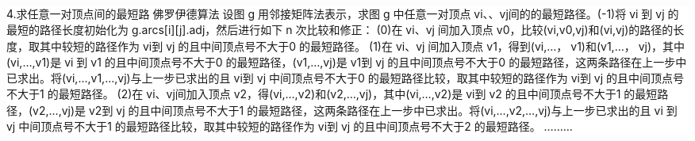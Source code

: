 4.求任意一对顶点间的最短路
佛罗伊德算法
设图 g 用邻接矩阵法表示，求图 g 中任意一对顶点 vi、、vj间的的最短路径。(-1)将 vi 到 vj 的最短的路径长度初始化为 g.arcs[i][j].adj，然后进行如下 n 次比较和修正：
(0)在 vi、vj 间加入顶点 v0，比较(vi,v0,vj)和(vi,vj)的路径的长度，取其中较短的路径作为 vi到 vj 的且中间顶点号不大于0 的最短路径。
(1)在 vi、vj 间加入顶点 v1，得到(vi,…， v1)和(v1,…， vj)，其中(vi,…,v1)是 vi 到 v1 的且中间顶点号不大于0 的最短路径，(v1,…,vj)是 v1到 vj 的且中间顶点号不大于0 的最短路径，这两条路径在上一步中已求出。将(vi,…,v1,…,vj)与上一步已求出的且 vi到 vj 中间顶点号不大于0 的最短路径比较，取其中较短的路径作为 vi到 vj 的且中间顶点号不大于1 的最短路径。
(2)在 vi、vj间加入顶点 v2，得(vi,…,v2)和(v2,…,vj)，其中(vi,…,v2)是 vi到 v2 的且中间顶点号不大于1 的最短路径，(v2,…,vj)是 v2到 vj 的且中间顶点号不大于1 的最短路径，这两条路径在上一步中已求出。将(vi,…,v2,…,vj)与上一步已求出的且 vi 到 vj 中间顶点号不大于1 的最短路径比较，取其中较短的路径作为 vi到 vj 的且中间顶点号不大于2 的最短路径。
………
